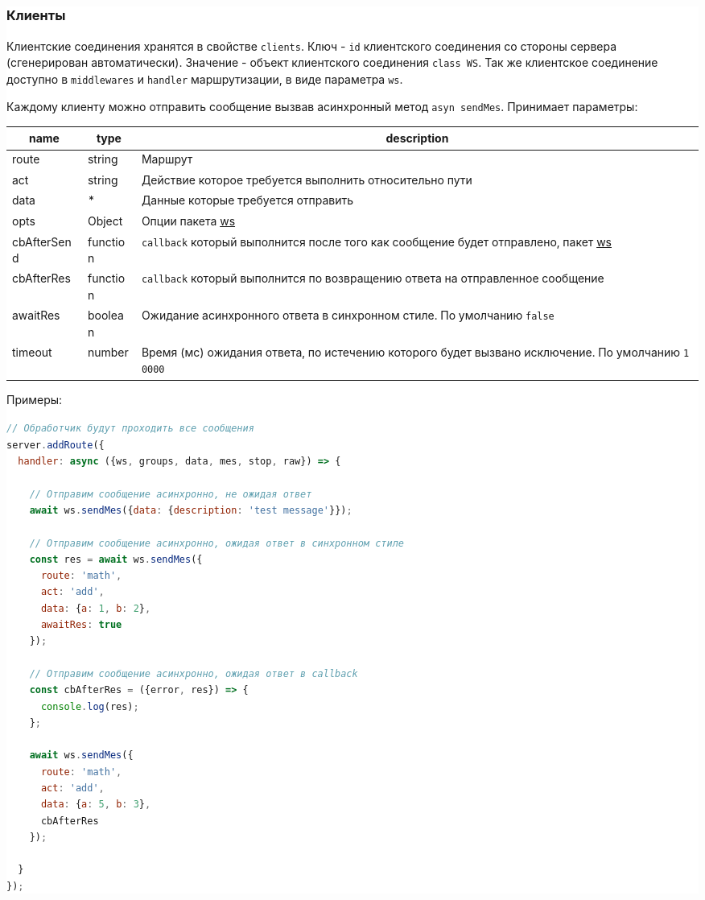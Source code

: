 ### Клиенты

Клиентские соединения хранятся в свойстве `clients`. Ключ - `id` клиентского
соединения со стороны сервера (сгенерирован автоматически). Значение - 
объект клиентского соединения `class WS`. Так же клиентское соединение 
доступно в `middlewares` и `handler` маршрутизации, в виде параметра `ws`.

Каждому клиенту можно отправить сообщение вызвав асинхронный метод 
`asyn sendMes`. Принимает параметры:

| name | type | description |
| --- | --- | --- |
| route | string | Маршрут |
| act | string | Действие которое требуется выполнить относительно пути |
| data | * | Данные которые требуется отправить |
| opts | Object | Опции пакета [ws](https://github.com/websockets/ws/blob/master/doc/ws.md#websocketsenddata-options-callback) |
| cbAfterSend | function | `callback` который выполнится после того как сообщение будет отправлено, пакет [ws](https://github.com/websockets/ws/blob/master/doc/ws.md#websocketsenddata-options-callback) |
| cbAfterRes | function | `callback` который выполнится по возвращению ответа на отправленное сообщение |
| awaitRes | boolean | Ожидание асинхронного ответа в синхронном стиле. По умолчанию `false` |
| timeout | number | Время (мс) ожидания ответа, по истечению которого будет вызвано исключение. По умолчанию `10000` |

Примеры:

```js
// Обработчик будут проходить все сообщения
server.addRoute({
  handler: async ({ws, groups, data, mes, stop, raw}) => {

    // Отправим сообщение асинхронно, не ожидая ответ
    await ws.sendMes({data: {description: 'test message'}});

    // Отправим сообщение асинхронно, ожидая ответ в синхронном стиле
    const res = await ws.sendMes({
      route: 'math',
      act: 'add',
      data: {a: 1, b: 2},
      awaitRes: true
    });

    // Отправим сообщение асинхронно, ожидая ответ в callback
    const cbAfterRes = ({error, res}) => {
      console.log(res);
    };

    await ws.sendMes({
      route: 'math',
      act: 'add',
      data: {a: 5, b: 3},
      cbAfterRes
    });

  }
});
```